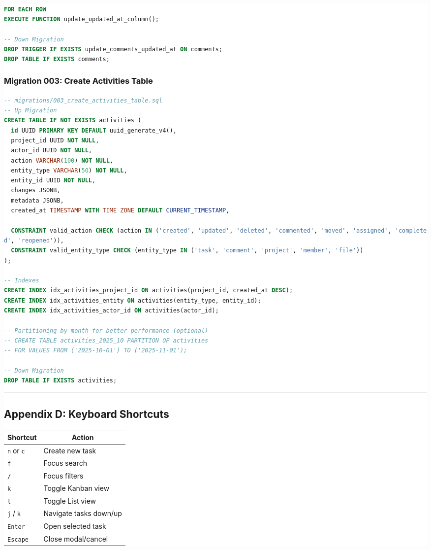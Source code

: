 ```sql
FOR EACH ROW
EXECUTE FUNCTION update_updated_at_column();

-- Down Migration
DROP TRIGGER IF EXISTS update_comments_updated_at ON comments;
DROP TABLE IF EXISTS comments;
```

### Migration 003: Create Activities Table

```sql
-- migrations/003_create_activities_table.sql
-- Up Migration
CREATE TABLE IF NOT EXISTS activities (
  id UUID PRIMARY KEY DEFAULT uuid_generate_v4(),
  project_id UUID NOT NULL,
  actor_id UUID NOT NULL,
  action VARCHAR(100) NOT NULL,
  entity_type VARCHAR(50) NOT NULL,
  entity_id UUID NOT NULL,
  changes JSONB,
  metadata JSONB,
  created_at TIMESTAMP WITH TIME ZONE DEFAULT CURRENT_TIMESTAMP,

  CONSTRAINT valid_action CHECK (action IN ('created', 'updated', 'deleted', 'commented', 'moved', 'assigned', 'completed', 'reopened')),
  CONSTRAINT valid_entity_type CHECK (entity_type IN ('task', 'comment', 'project', 'member', 'file'))
);

-- Indexes
CREATE INDEX idx_activities_project_id ON activities(project_id, created_at DESC);
CREATE INDEX idx_activities_entity ON activities(entity_type, entity_id);
CREATE INDEX idx_activities_actor_id ON activities(actor_id);

-- Partitioning by month for better performance (optional)
-- CREATE TABLE activities_2025_10 PARTITION OF activities
-- FOR VALUES FROM ('2025-10-01') TO ('2025-11-01');

-- Down Migration
DROP TABLE IF EXISTS activities;
```

---

## Appendix D: Keyboard Shortcuts

| Shortcut | Action |
|----------|--------|
| `n` or `c` | Create new task |
| `f` | Focus search |
| `/` | Focus filters |
| `k` | Toggle Kanban view |
| `l` | Toggle List view |
| `j` / `k` | Navigate tasks down/up |
| `Enter` | Open selected task |
| `Escape` | Close modal/cancel |